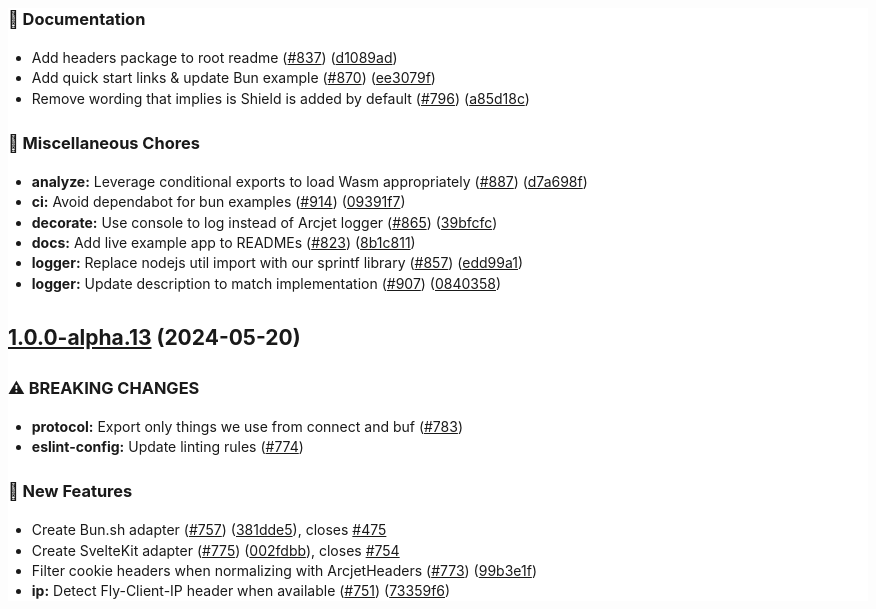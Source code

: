 
### 📝 Documentation

* Add headers package to root readme ([#837](https://github.com/arcjet/arcjet-js/issues/837)) ([d1089ad](https://github.com/arcjet/arcjet-js/commit/d1089add5222eab3e968ad0c759d7a08a70ff6e0))
* Add quick start links & update Bun example ([#870](https://github.com/arcjet/arcjet-js/issues/870)) ([ee3079f](https://github.com/arcjet/arcjet-js/commit/ee3079f21484ed3b5cf67ae03a45cb9d07b3d911))
* Remove wording that implies is Shield is added by default ([#796](https://github.com/arcjet/arcjet-js/issues/796)) ([a85d18c](https://github.com/arcjet/arcjet-js/commit/a85d18ca6f6da589cfad58d3167b1c8a4b1edc55))


### 🧹 Miscellaneous Chores

* **analyze:** Leverage conditional exports to load Wasm appropriately ([#887](https://github.com/arcjet/arcjet-js/issues/887)) ([d7a698f](https://github.com/arcjet/arcjet-js/commit/d7a698f136e93dc927c0cb9a9a8c48d15ed48f83))
* **ci:** Avoid dependabot for bun examples ([#914](https://github.com/arcjet/arcjet-js/issues/914)) ([09391f7](https://github.com/arcjet/arcjet-js/commit/09391f74de11aa92676fc0ad4385685b5050d992))
* **decorate:** Use console to log instead of Arcjet logger ([#865](https://github.com/arcjet/arcjet-js/issues/865)) ([39bfcfc](https://github.com/arcjet/arcjet-js/commit/39bfcfc1017c25a1ce283d0604b491432deb8e8d))
* **docs:** Add live example app to READMEs ([#823](https://github.com/arcjet/arcjet-js/issues/823)) ([8b1c811](https://github.com/arcjet/arcjet-js/commit/8b1c81188b0035cfde810917239ea584e6ce3b3d))
* **logger:** Replace nodejs util import with our sprintf library ([#857](https://github.com/arcjet/arcjet-js/issues/857)) ([edd99a1](https://github.com/arcjet/arcjet-js/commit/edd99a11ca80a36115e9977b13039b4c3b0e761a))
* **logger:** Update description to match implementation ([#907](https://github.com/arcjet/arcjet-js/issues/907)) ([0840358](https://github.com/arcjet/arcjet-js/commit/0840358a00d70ff573c7a9f14bdc38623fad0f0d))

## [1.0.0-alpha.13](https://github.com/arcjet/arcjet-js/compare/v1.0.0-alpha.12...v1.0.0-alpha.13) (2024-05-20)


### ⚠ BREAKING CHANGES

* **protocol:** Export only things we use from connect and buf ([#783](https://github.com/arcjet/arcjet-js/issues/783))
* **eslint-config:** Update linting rules ([#774](https://github.com/arcjet/arcjet-js/issues/774))

### 🚀 New Features

* Create Bun.sh adapter ([#757](https://github.com/arcjet/arcjet-js/issues/757)) ([381dde5](https://github.com/arcjet/arcjet-js/commit/381dde59b2daae1599bf1d9b4106f1054aed8f99)), closes [#475](https://github.com/arcjet/arcjet-js/issues/475)
* Create SvelteKit adapter ([#775](https://github.com/arcjet/arcjet-js/issues/775)) ([002fdbb](https://github.com/arcjet/arcjet-js/commit/002fdbb7472bb88921bb6577d6950e7064605589)), closes [#754](https://github.com/arcjet/arcjet-js/issues/754)
* Filter cookie headers when normalizing with ArcjetHeaders ([#773](https://github.com/arcjet/arcjet-js/issues/773)) ([99b3e1f](https://github.com/arcjet/arcjet-js/commit/99b3e1fd1f104824642817e2f22bc78d308e2fb1))
* **ip:** Detect Fly-Client-IP header when available ([#751](https://github.com/arcjet/arcjet-js/issues/751)) ([73359f6](https://github.com/arcjet/arcjet-js/commit/73359f63c69f19d10443d1c2dc113e714a004be9))


